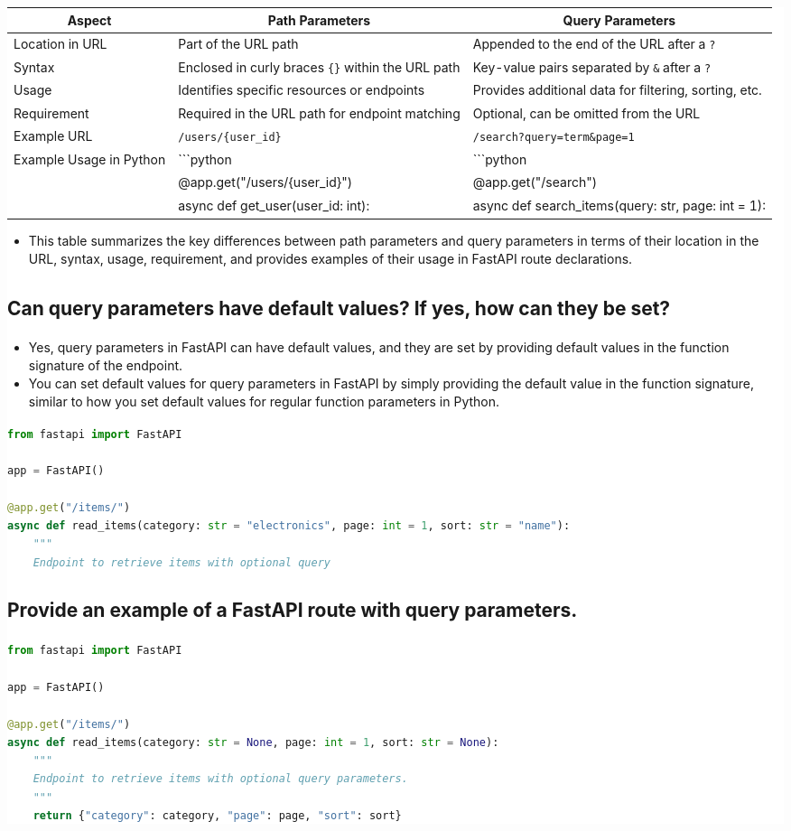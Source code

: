 | Aspect                  | Path Parameters                                         | Query Parameters                                         |
|-------------------------|---------------------------------------------------------|-----------------------------------------------------------|
| Location in URL         | Part of the URL path                                    | Appended to the end of the URL after a `?`                |
| Syntax                  | Enclosed in curly braces `{}` within the URL path        | Key-value pairs separated by `&` after a `?`              |
| Usage                   | Identifies specific resources or endpoints              | Provides additional data for filtering, sorting, etc.     |
| Requirement             | Required in the URL path for endpoint matching           | Optional, can be omitted from the URL                     |
| Example URL             | `/users/{user_id}`                                      | `/search?query=term&page=1`                               |
| Example Usage in Python | ```python                                                | ```python                                                |
|                         | @app.get("/users/{user_id}")                            | @app.get("/search")                                      |
|                         | async def get_user(user_id: int):                       | async def search_items(query: str, page: int = 1):       |

- This table summarizes the key differences between path parameters and query parameters in terms of their location in the URL, syntax, usage, requirement, and provides examples of their usage in FastAPI route declarations.

## Can query parameters have default values? If yes, how can they be set?

- Yes, query parameters in FastAPI can have default values, and they are set by providing default values in the function signature of the endpoint.
- You can set default values for query parameters in FastAPI by simply providing the default value in the function signature, similar to how you set default values for regular function parameters in Python.

```python
from fastapi import FastAPI

app = FastAPI()

@app.get("/items/")
async def read_items(category: str = "electronics", page: int = 1, sort: str = "name"):
    """
    Endpoint to retrieve items with optional query
```
## Provide an example of a FastAPI route with query parameters.

```python
from fastapi import FastAPI

app = FastAPI()

@app.get("/items/")
async def read_items(category: str = None, page: int = 1, sort: str = None):
    """
    Endpoint to retrieve items with optional query parameters.
    """
    return {"category": category, "page": page, "sort": sort}
```
